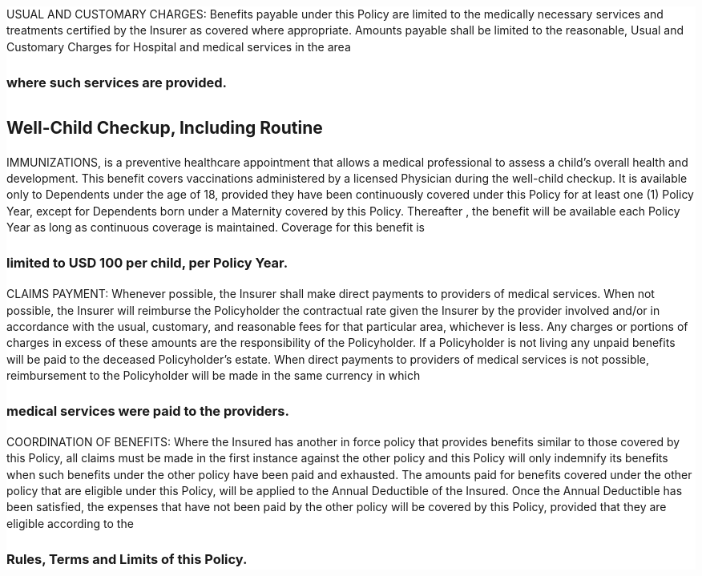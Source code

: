 USUAL AND CUSTOMARY CHARGES:  Benefits
payable under this Policy are limited to the medically
necessary services and treatments certified by the
Insurer as covered where appropriate. Amounts payable
shall be limited to the reasonable, Usual and Customary
Charges for Hospital and medical services in the area
### where such services are provided.

## Well-Child Checkup, Including Routine
IMMUNIZATIONS, is a preventive healthcare
appointment that allows a medical professional to assess
a child’s overall health and development. This benefit
covers vaccinations administered by a licensed Physician
during the well-child checkup. It is available only to
Dependents under the age of 18, provided they have
been continuously covered under this Policy for at least
one (1) Policy Year, except for Dependents born under a
Maternity covered by this Policy. Thereafter , the benefit
will be available each Policy Year as long as continuous
coverage is maintained. Coverage for this benefit is
### limited to USD 100 per child, per Policy Year.

CLAIMS PAYMENT: Whenever possible, the Insurer
shall make direct payments to providers of medical
services. When not possible, the Insurer will reimburse
the Policyholder the contractual rate given the Insurer by
the provider involved and/or in accordance with the usual,
customary, and reasonable fees for that particular area,
whichever is less. Any charges or portions of charges in
excess of these amounts are the responsibility of the
Policyholder. If a Policyholder is not living any unpaid
benefits will be paid to the deceased Policyholder’s
estate. When direct payments to providers of medical
services is not possible, reimbursement to the
Policyholder will be made in the same currency in which
### medical services were paid to the providers.

COORDINATION OF BENEFITS:  Where the Insured
has another in force policy that provides benefits similar
to those covered by this Policy, all claims must be made
in the first instance against the other policy and this Policy
will only indemnify its benefits when such benefits under
the other policy have been paid and exhausted. The
amounts paid for benefits covered under the other policy
that are eligible under this Policy, will be applied to the
Annual Deductible of the Insured. Once the Annual
Deductible has been satisfied, the expenses that have
not been paid by the other policy will be covered by this
Policy, provided that they are eligible according to the
### Rules, Terms and Limits of this Policy.
